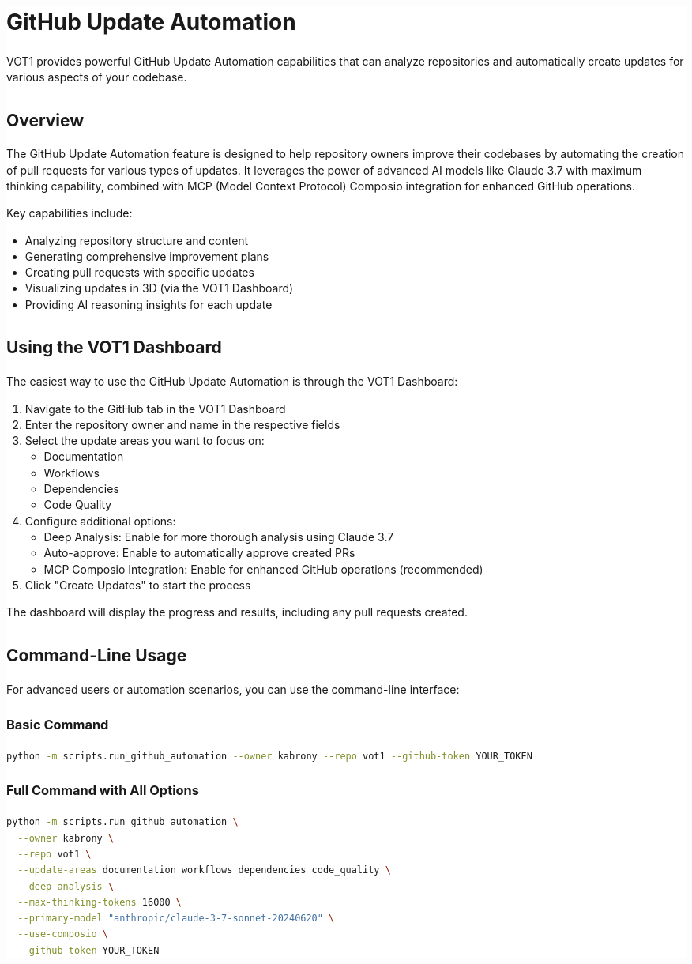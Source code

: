# GitHub Update Automation

VOT1 provides powerful GitHub Update Automation capabilities that can analyze repositories and automatically create updates for various aspects of your codebase.

## Overview

The GitHub Update Automation feature is designed to help repository owners improve their codebases by automating the creation of pull requests for various types of updates. It leverages the power of advanced AI models like Claude 3.7 with maximum thinking capability, combined with MCP (Model Context Protocol) Composio integration for enhanced GitHub operations.

Key capabilities include:
- Analyzing repository structure and content
- Generating comprehensive improvement plans
- Creating pull requests with specific updates
- Visualizing updates in 3D (via the VOT1 Dashboard)
- Providing AI reasoning insights for each update

## Using the VOT1 Dashboard

The easiest way to use the GitHub Update Automation is through the VOT1 Dashboard:

1. Navigate to the GitHub tab in the VOT1 Dashboard
2. Enter the repository owner and name in the respective fields
3. Select the update areas you want to focus on:
   - Documentation
   - Workflows
   - Dependencies
   - Code Quality
4. Configure additional options:
   - Deep Analysis: Enable for more thorough analysis using Claude 3.7
   - Auto-approve: Enable to automatically approve created PRs
   - MCP Composio Integration: Enable for enhanced GitHub operations (recommended)
5. Click "Create Updates" to start the process

The dashboard will display the progress and results, including any pull requests created.

## Command-Line Usage

For advanced users or automation scenarios, you can use the command-line interface:

### Basic Command

```bash
python -m scripts.run_github_automation --owner kabrony --repo vot1 --github-token YOUR_TOKEN
```

### Full Command with All Options

```bash
python -m scripts.run_github_automation \
  --owner kabrony \
  --repo vot1 \
  --update-areas documentation workflows dependencies code_quality \
  --deep-analysis \
  --max-thinking-tokens 16000 \
  --primary-model "anthropic/claude-3-7-sonnet-20240620" \
  --use-composio \
  --github-token YOUR_TOKEN
```
